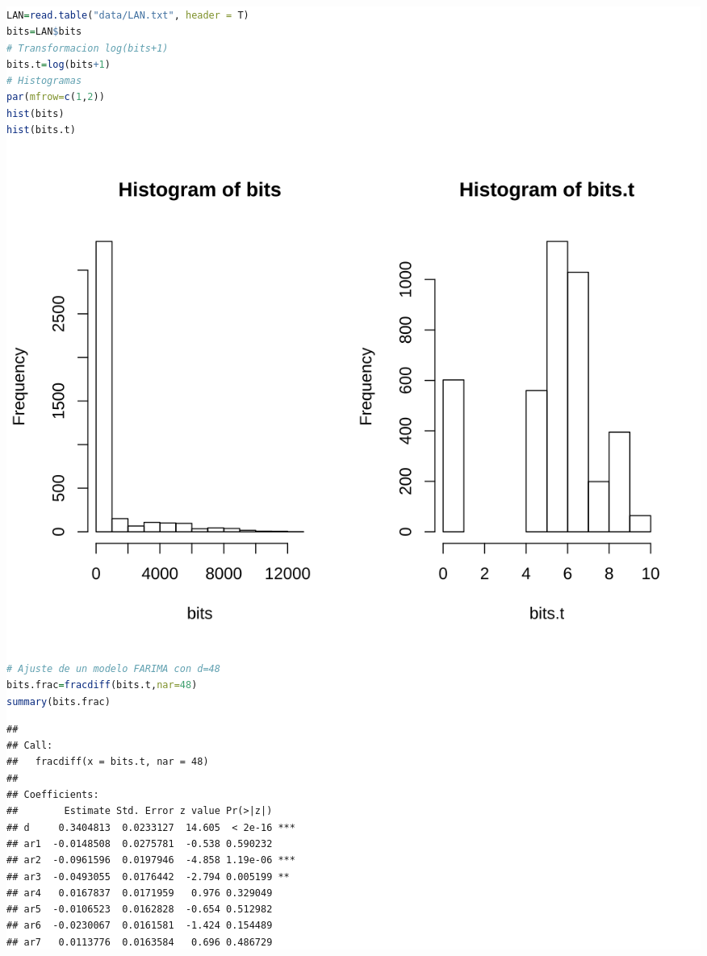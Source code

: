 
```r
LAN=read.table("data/LAN.txt", header = T)
bits=LAN$bits
# Transformacion log(bits+1)
bits.t=log(bits+1)
# Histogramas
par(mfrow=c(1,2))
hist(bits)
hist(bits.t)
```

![](Serie-de-Tiempo-en-R_files/figure-html/unnamed-chunk-7-1.svg)

```r
# Ajuste de un modelo FARIMA con d=48
bits.frac=fracdiff(bits.t,nar=48)
summary(bits.frac)
```

```
## 
## Call:
##   fracdiff(x = bits.t, nar = 48) 
## 
## Coefficients:
##        Estimate Std. Error z value Pr(>|z|)    
## d     0.3404813  0.0233127  14.605  < 2e-16 ***
## ar1  -0.0148508  0.0275781  -0.538 0.590232    
## ar2  -0.0961596  0.0197946  -4.858 1.19e-06 ***
## ar3  -0.0493055  0.0176442  -2.794 0.005199 ** 
## ar4   0.0167837  0.0171959   0.976 0.329049    
## ar5  -0.0106523  0.0162828  -0.654 0.512982    
## ar6  -0.0230067  0.0161581  -1.424 0.154489    
## ar7   0.0113776  0.0163584   0.696 0.486729    
```